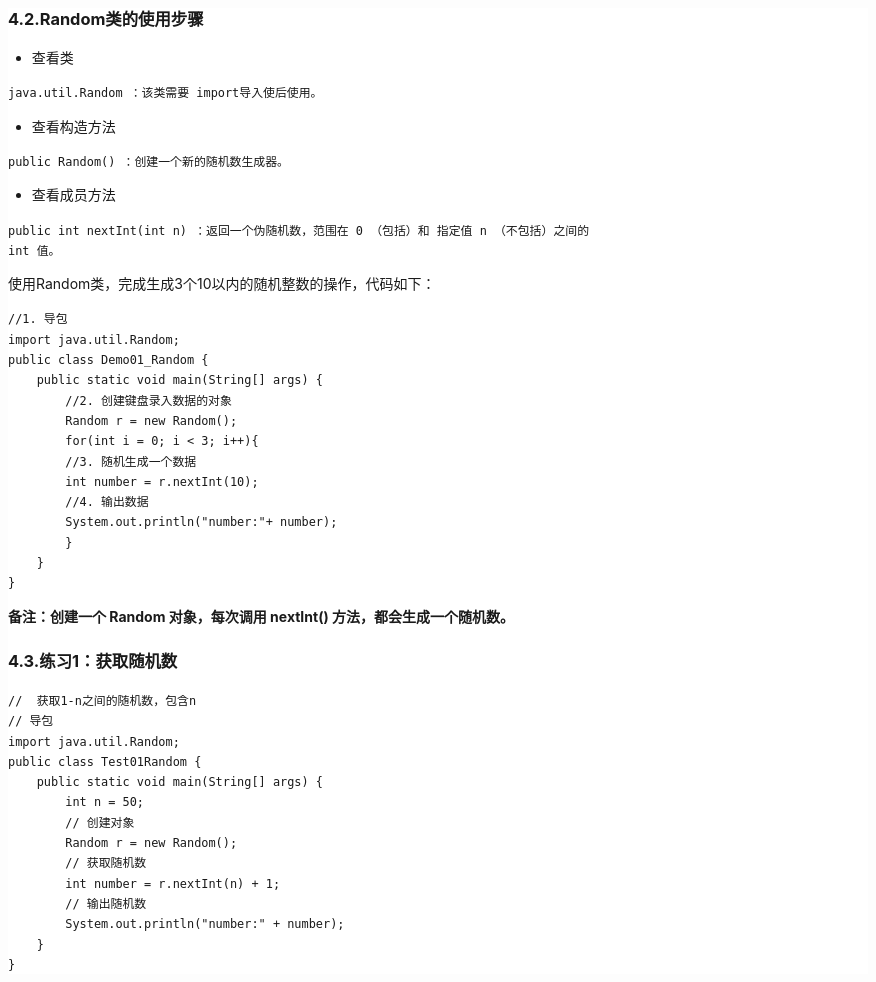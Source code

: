 ### 4.2.Random类的使用步骤

- 查看类

```
java.util.Random ：该类需要 import导入使后使用。
```

- 查看构造方法

```
public Random() ：创建一个新的随机数生成器。
```

- 查看成员方法

```
public int nextInt(int n) ：返回一个伪随机数，范围在 0 （包括）和 指定值 n （不包括）之间的
int 值。
```

使用Random类，完成生成3个10以内的随机整数的操作，代码如下：

```
//1. 导包
import java.util.Random;
public class Demo01_Random {
    public static void main(String[] args) {
        //2. 创建键盘录入数据的对象
        Random r = new Random();
        for(int i = 0; i < 3; i++){
        //3. 随机生成一个数据
        int number = r.nextInt(10);
        //4. 输出数据
        System.out.println("number:"+ number);
        }
    }
}

```

**备注：创建一个 Random 对象，每次调用 nextInt() 方法，都会生成一个随机数。**

### 4.3.练习1：获取随机数

```
//	获取1-n之间的随机数，包含n
// 导包
import java.util.Random;
public class Test01Random {
    public static void main(String[] args) {
        int n = 50;
        // 创建对象
        Random r = new Random();
        // 获取随机数
        int number = r.nextInt(n) + 1;
        // 输出随机数
        System.out.println("number:" + number);
    }
}
```
